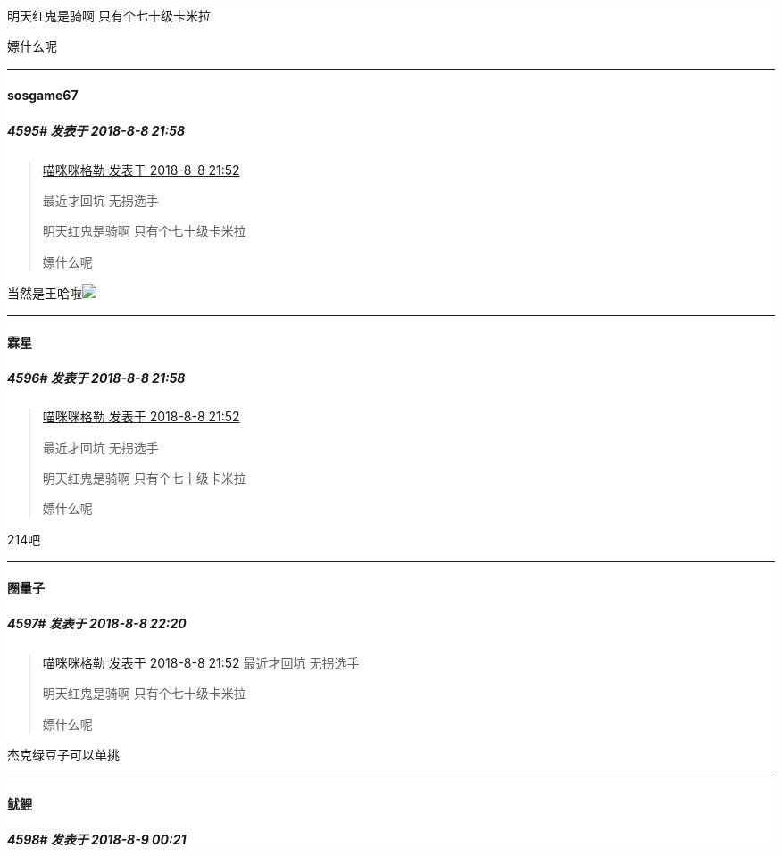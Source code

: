 明天红鬼是骑啊 只有个七十级卡米拉

嫖什么呢


*****

####  sosgame67  
##### 4595#       发表于 2018-8-8 21:58


<blockquote><a href="httphttps://bbs.saraba1st.com/2b/forum.php?mod=redirect&amp;goto=findpost&amp;pid=40588573&amp;ptid=1712412" target="_blank">喵咪咪格勒 发表于 2018-8-8 21:52</a>

最近才回坑 无拐选手 

明天红鬼是骑啊 只有个七十级卡米拉

嫖什么呢</blockquote>
当然是王哈啦<img src="https://static.saraba1st.com/image/smiley/face2017/037.png" referrerpolicy="no-referrer">


*****

####  霖星  
##### 4596#       发表于 2018-8-8 21:58


<blockquote><a href="httphttps://bbs.saraba1st.com/2b/forum.php?mod=redirect&amp;goto=findpost&amp;pid=40588573&amp;ptid=1712412" target="_blank">喵咪咪格勒 发表于 2018-8-8 21:52</a>

最近才回坑 无拐选手 

明天红鬼是骑啊 只有个七十级卡米拉

嫖什么呢</blockquote>
214吧


*****

####  圈量子  
##### 4597#       发表于 2018-8-8 22:20


<blockquote><a href="httphttps://bbs.saraba1st.com/2b/forum.php?mod=redirect&amp;goto=findpost&amp;pid=40588573&amp;ptid=1712412" target="_blank">喵咪咪格勒 发表于 2018-8-8 21:52</a>
最近才回坑 无拐选手 

明天红鬼是骑啊 只有个七十级卡米拉

嫖什么呢</blockquote>
杰克绿豆子可以单挑


*****

####  鱿鲤  
##### 4598#       发表于 2018-8-9 00:21
